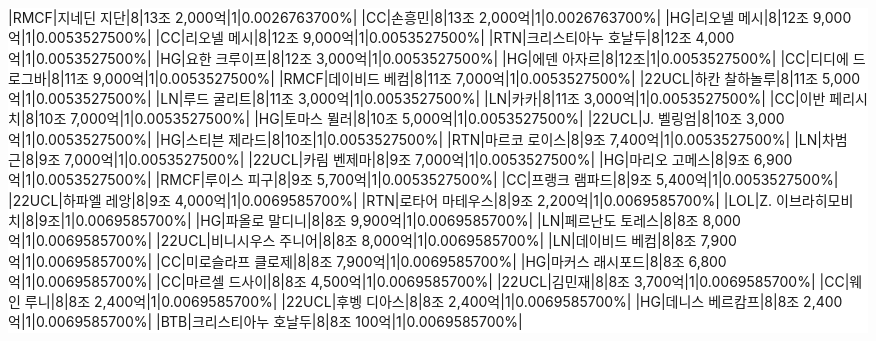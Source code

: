 |RMCF|지네딘 지단|8|13조 2,000억|1|0.0026763700%|
|CC|손흥민|8|13조 2,000억|1|0.0026763700%|
|HG|리오넬 메시|8|12조 9,000억|1|0.0053527500%|
|CC|리오넬 메시|8|12조 9,000억|1|0.0053527500%|
|RTN|크리스티아누 호날두|8|12조 4,000억|1|0.0053527500%|
|HG|요한 크루이프|8|12조 3,000억|1|0.0053527500%|
|HG|에덴 아자르|8|12조|1|0.0053527500%|
|CC|디디에 드로그바|8|11조 9,000억|1|0.0053527500%|
|RMCF|데이비드 베컴|8|11조 7,000억|1|0.0053527500%|
|22UCL|하칸 찰하놀루|8|11조 5,000억|1|0.0053527500%|
|LN|루드 굴리트|8|11조 3,000억|1|0.0053527500%|
|LN|카카|8|11조 3,000억|1|0.0053527500%|
|CC|이반 페리시치|8|10조 7,000억|1|0.0053527500%|
|HG|토마스 뮐러|8|10조 5,000억|1|0.0053527500%|
|22UCL|J. 벨링엄|8|10조 3,000억|1|0.0053527500%|
|HG|스티븐 제라드|8|10조|1|0.0053527500%|
|RTN|마르코 로이스|8|9조 7,400억|1|0.0053527500%|
|LN|차범근|8|9조 7,000억|1|0.0053527500%|
|22UCL|카림 벤제마|8|9조 7,000억|1|0.0053527500%|
|HG|마리오 고메스|8|9조 6,900억|1|0.0053527500%|
|RMCF|루이스 피구|8|9조 5,700억|1|0.0053527500%|
|CC|프랭크 램파드|8|9조 5,400억|1|0.0053527500%|
|22UCL|하파엘 레앙|8|9조 4,000억|1|0.0069585700%|
|RTN|로타어 마테우스|8|9조 2,200억|1|0.0069585700%|
|LOL|Z. 이브라히모비치|8|9조|1|0.0069585700%|
|HG|파올로 말디니|8|8조 9,900억|1|0.0069585700%|
|LN|페르난도 토레스|8|8조 8,000억|1|0.0069585700%|
|22UCL|비니시우스 주니어|8|8조 8,000억|1|0.0069585700%|
|LN|데이비드 베컴|8|8조 7,900억|1|0.0069585700%|
|CC|미로슬라프 클로제|8|8조 7,900억|1|0.0069585700%|
|HG|마커스 래시포드|8|8조 6,800억|1|0.0069585700%|
|CC|마르셀 드사이|8|8조 4,500억|1|0.0069585700%|
|22UCL|김민재|8|8조 3,700억|1|0.0069585700%|
|CC|웨인 루니|8|8조 2,400억|1|0.0069585700%|
|22UCL|후벵 디아스|8|8조 2,400억|1|0.0069585700%|
|HG|데니스 베르캄프|8|8조 2,400억|1|0.0069585700%|
|BTB|크리스티아누 호날두|8|8조 100억|1|0.0069585700%|